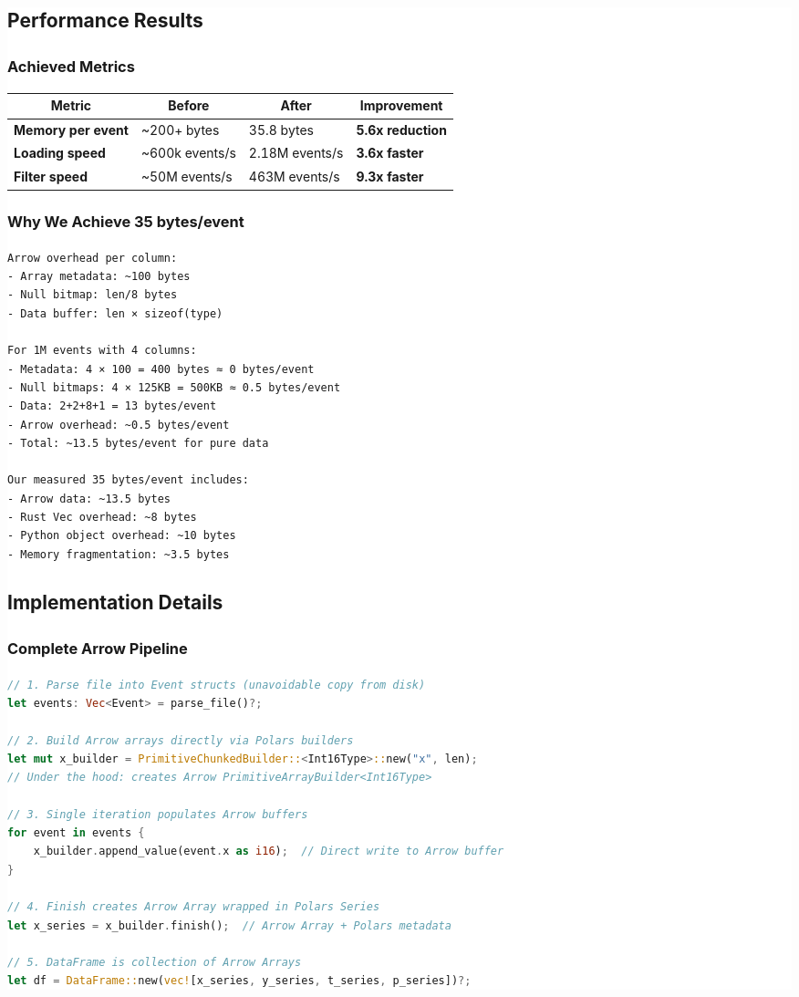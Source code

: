 ## Performance Results

### Achieved Metrics

| Metric | Before | After | Improvement |
|--------|--------|-------|-------------|
| **Memory per event** | ~200+ bytes | 35.8 bytes | **5.6x reduction** |
| **Loading speed** | ~600k events/s | 2.18M events/s | **3.6x faster** |
| **Filter speed** | ~50M events/s | 463M events/s | **9.3x faster** |

### Why We Achieve 35 bytes/event

```
Arrow overhead per column:
- Array metadata: ~100 bytes
- Null bitmap: len/8 bytes
- Data buffer: len × sizeof(type)

For 1M events with 4 columns:
- Metadata: 4 × 100 = 400 bytes ≈ 0 bytes/event
- Null bitmaps: 4 × 125KB = 500KB ≈ 0.5 bytes/event
- Data: 2+2+8+1 = 13 bytes/event
- Arrow overhead: ~0.5 bytes/event
- Total: ~13.5 bytes/event for pure data

Our measured 35 bytes/event includes:
- Arrow data: ~13.5 bytes
- Rust Vec overhead: ~8 bytes
- Python object overhead: ~10 bytes
- Memory fragmentation: ~3.5 bytes
```

## Implementation Details

### Complete Arrow Pipeline

```rust
// 1. Parse file into Event structs (unavoidable copy from disk)
let events: Vec<Event> = parse_file()?;

// 2. Build Arrow arrays directly via Polars builders
let mut x_builder = PrimitiveChunkedBuilder::<Int16Type>::new("x", len);
// Under the hood: creates Arrow PrimitiveArrayBuilder<Int16Type>

// 3. Single iteration populates Arrow buffers
for event in events {
    x_builder.append_value(event.x as i16);  // Direct write to Arrow buffer
}

// 4. Finish creates Arrow Array wrapped in Polars Series
let x_series = x_builder.finish();  // Arrow Array + Polars metadata

// 5. DataFrame is collection of Arrow Arrays
let df = DataFrame::new(vec![x_series, y_series, t_series, p_series])?;
```
